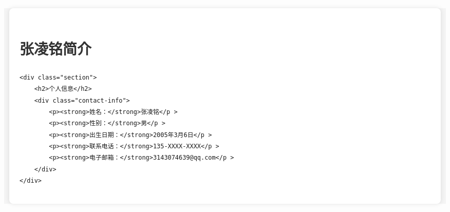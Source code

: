 
<!DOCTYPE html>
<html lang="zh-CN">
<head>
    <meta charset="UTF-8">
    <meta name="viewport" content="width=device-width, initial-scale=1.0">
    <title>张凌铭的简介</title>
    <style>
        body {
            font-family: Arial, sans-serif;
            line-height: 1.6;
            margin: 20px;
            padding: 0;
            background-color: #f4f4f4;
        }
        .container {
            max-width: 800px;
            margin: 0 auto;
            padding: 20px;
            background-color: #fff;
            border-radius: 8px;
            box-shadow: 0 0 10px rgba(0, 0, 0, 0.1);
        }
        h1, h2 {
            color: #333;
        }
        p {
            margin: 10px 0;
        }
        .section {
            margin-bottom: 20px;
        }
        .section h2 {
            border-bottom: 2px solid #333;
            padding-bottom: 5px;
        }
        .contact-info p {
            margin: 5px 0;
        }
    </style>
</head>
<body>
<div class="container">
    <h1>张凌铭简介</h1>

    <div class="section">
        <h2>个人信息</h2>
        <div class="contact-info">
            <p><strong>姓名：</strong>张凌铭</p >
            <p><strong>性别：</strong>男</p >
            <p><strong>出生日期：</strong>2005年3月6日</p >
            <p><strong>联系电话：</strong>135-XXXX-XXXX</p >
            <p><strong>电子邮箱：</strong>3143074639@qq.com</p >
        </div>
    </div>
